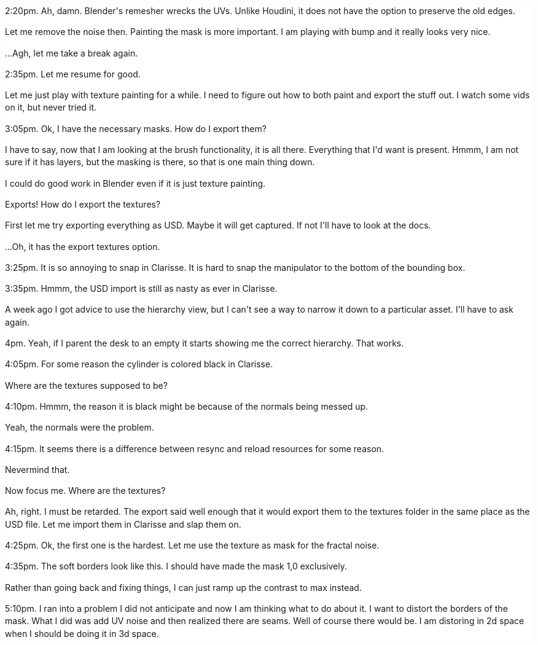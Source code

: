2:20pm. Ah, damn. Blender's remesher wrecks the UVs. Unlike Houdini, it does not have the option to preserve the old edges.

Let me remove the noise then. Painting the mask is more important. I am playing with bump and it really looks very nice.

...Agh, let me take a break again.

2:35pm. Let me resume for good.

Let me just play with texture painting for a while. I need to figure out how to both paint and export the stuff out. I watch some vids on it, but never tried it.

3:05pm. Ok, I have the necessary masks. How do I export them?

I have to say, now that I am looking at the brush functionality, it is all there. Everything that I'd want is present. Hmmm, I am not sure if it has layers, but the masking is there, so that is one main thing down.

I could do good work in Blender even if it is just texture painting.

Exports! How do I export the textures?

First let me try exporting everything as USD. Maybe it will get captured. If not I'll have to look at the docs.

...Oh, it has the export textures option.

3:25pm. It is so annoying to snap in Clarisse. It is hard to snap the manipulator to the bottom of the bounding box.

3:35pm. Hmmm, the USD import is still as nasty as ever in Clarisse.

A week ago I got advice to use the hierarchy view, but I can't see a way to narrow it down to a particular asset. I'll have to ask again.

4pm. Yeah, if I parent the desk to an empty it starts showing me the correct hierarchy. That works.

4:05pm. For some reason the cylinder is colored black in Clarisse.

Where are the textures supposed to be?

4:10pm. Hmmm, the reason it is black might be because of the normals being messed up.

Yeah, the normals were the problem.

4:15pm. It seems there is a difference between resync and reload resources for some reason.

Nevermind that.

Now focus me. Where are the textures?

Ah, right. I must be retarded. The export said well enough that it would export them to the textures folder in the same place as the USD file. Let me import them in Clarisse and slap them on.

4:25pm. Ok, the first one is the hardest. Let me use the texture as mask for the fractal noise.

4:35pm. The soft borders look like this. I should have made the mask 1,0 exclusively.

Rather than going back and fixing things, I can just ramp up the contrast to max instead.

5:10pm. I ran into a problem I did not anticipate and now I am thinking what to do about it. I want to distort the borders of the mask. What I did was add UV noise and then realized there are seams. Well of course there would be. I am distoring in 2d space when I should be doing it in 3d space.
